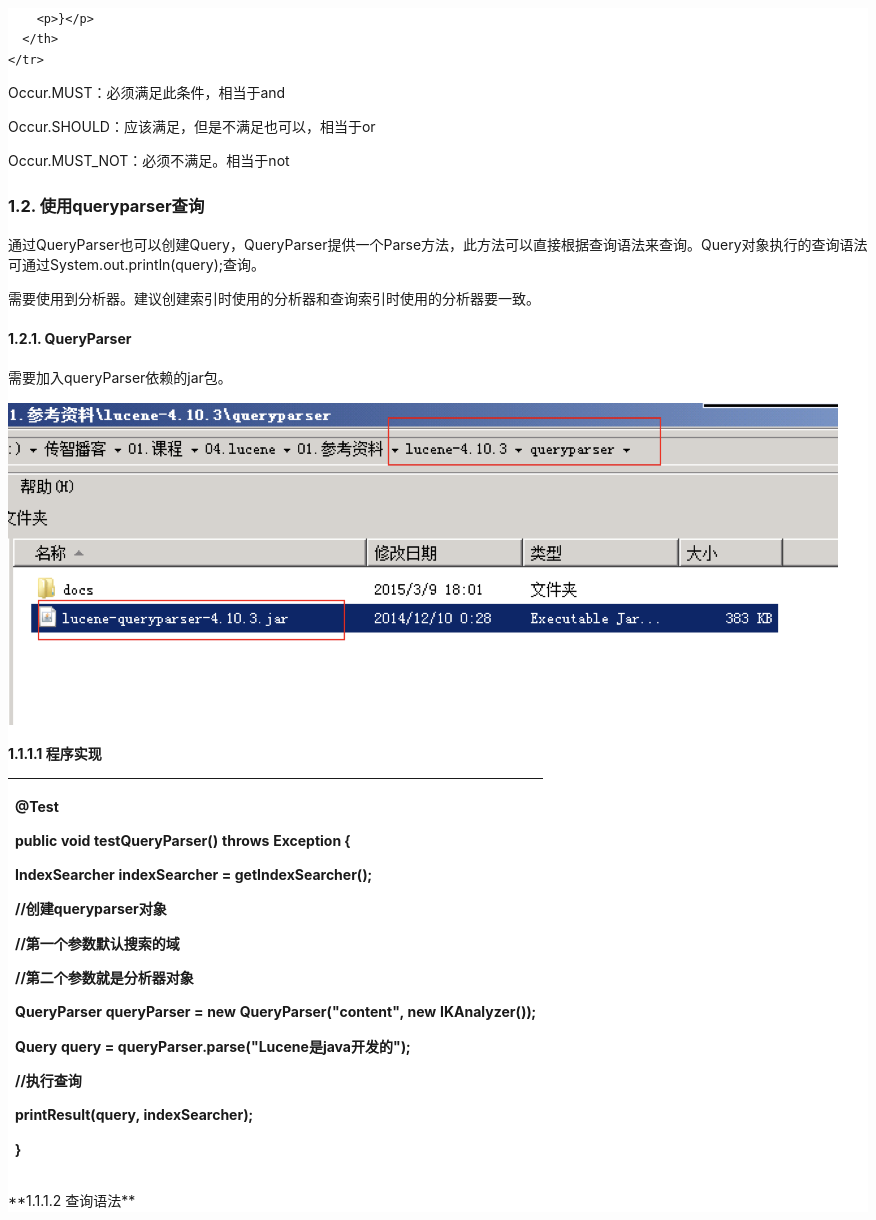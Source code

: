         <p>}</p>
      </th>
    </tr>
  </thead>
  <tbody></tbody>
</table>Occur.MUST：必须满足此条件，相当于and

Occur.SHOULD：应该满足，但是不满足也可以，相当于or

Occur.MUST\_NOT：必须不满足。相当于not

### 1.2. 使用queryparser查询

通过QueryParser也可以创建Query，QueryParser提供一个Parse方法，此方法可以直接根据查询语法来查询。Query对象执行的查询语法可通过System.out.println\(query\);查询。

需要使用到分析器。建议创建索引时使用的分析器和查询索引时使用的分析器要一致。

#### 1.2.1.   QueryParser

需要加入queryParser依赖的jar包。

![](../../.gitbook/assets/image%20%28115%29.png)

**1.1.1.1 程序实现**

<table>
  <thead>
    <tr>
      <th style="text-align:left">
        <p>@Test</p>
        <p> <b>public</b>  <b>void</b> testQueryParser() <b>throws</b> Exception {</p>
        <p>IndexSearcher indexSearcher = getIndexSearcher();</p>
        <p>//创建queryparser对象</p>
        <p>//第一个参数默认搜索的域</p>
        <p>//第二个参数就是分析器对象</p>
        <p>QueryParser queryParser = <b>new</b> QueryParser("content", <b>new</b> IKAnalyzer());</p>
        <p>Query query = queryParser.parse("Lucene是java开发的");</p>
        <p>//执行查询</p>
        <p>printResult(query, indexSearcher);</p>
        <p>}</p>
      </th>
    </tr>
  </thead>
  <tbody></tbody>
</table>**1.1.1.2 查询语法**
